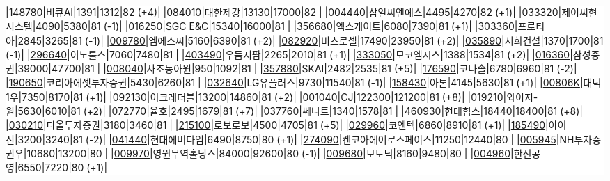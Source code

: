 |[148780](https://finance.daum.net/quotes/A148780)|비큐AI|1391|1312|82 (+4)|
|[084010](https://finance.daum.net/quotes/A084010)|대한제강|13130|17000|82 |
|[004440](https://finance.daum.net/quotes/A004440)|삼일씨엔에스|4495|4270|82 (+1)|
|[033320](https://finance.daum.net/quotes/A033320)|제이씨현시스템|4090|5380|81 (-1)|
|[016250](https://finance.daum.net/quotes/A016250)|SGC E&C|15340|16000|81 |
|[356680](https://finance.daum.net/quotes/A356680)|엑스게이트|6080|7390|81 (+1)|
|[303360](https://finance.daum.net/quotes/A303360)|프로티아|2845|3265|81 (-1)|
|[009780](https://finance.daum.net/quotes/A009780)|엠에스씨|5160|6390|81 (+2)|
|[082920](https://finance.daum.net/quotes/A082920)|비츠로셀|17490|23950|81 (+2)|
|[035890](https://finance.daum.net/quotes/A035890)|서희건설|1370|1700|81 (-1)|
|[296640](https://finance.daum.net/quotes/A296640)|이노룰스|7060|7480|81 |
|[403490](https://finance.daum.net/quotes/A403490)|우듬지팜|2265|2010|81 (+1)|
|[333050](https://finance.daum.net/quotes/A333050)|모코엠시스|1388|1534|81 (+2)|
|[016360](https://finance.daum.net/quotes/A016360)|삼성증권|39000|47700|81 |
|[008040](https://finance.daum.net/quotes/A008040)|사조동아원|950|1092|81 |
|[357880](https://finance.daum.net/quotes/A357880)|SKAI|2482|2535|81 (+5)|
|[176590](https://finance.daum.net/quotes/A176590)|코나솔|6780|6960|81 (-2)|
|[190650](https://finance.daum.net/quotes/A190650)|코리아에셋투자증권|5430|6260|81 |
|[032640](https://finance.daum.net/quotes/A032640)|LG유플러스|9730|11540|81 (-1)|
|[158430](https://finance.daum.net/quotes/A158430)|아톤|4145|5630|81 (+1)|
|[00806K](https://finance.daum.net/quotes/A00806K)|대덕1우|7350|8170|81 (+1)|
|[092130](https://finance.daum.net/quotes/A092130)|이크레더블|13200|14860|81 (+2)|
|[001040](https://finance.daum.net/quotes/A001040)|CJ|122300|121200|81 (+8)|
|[019210](https://finance.daum.net/quotes/A019210)|와이지-원|5630|6010|81 (+2)|
|[072770](https://finance.daum.net/quotes/A072770)|율호|2495|1679|81 (+7)|
|[037760](https://finance.daum.net/quotes/A037760)|쎄니트|1340|1578|81 |
|[460930](https://finance.daum.net/quotes/A460930)|현대힘스|18440|18400|81 (+8)|
|[030210](https://finance.daum.net/quotes/A030210)|다올투자증권|3180|3460|81 |
|[215100](https://finance.daum.net/quotes/A215100)|로보로보|4500|4705|81 (+5)|
|[029960](https://finance.daum.net/quotes/A029960)|코엔텍|6860|8910|81 (+1)|
|[185490](https://finance.daum.net/quotes/A185490)|아이진|3200|3240|81 (-2)|
|[041440](https://finance.daum.net/quotes/A041440)|현대에버다임|6490|8750|80 (+1)|
|[274090](https://finance.daum.net/quotes/A274090)|켄코아에어로스페이스|11250|12440|80 |
|[005945](https://finance.daum.net/quotes/A005945)|NH투자증권우|10680|13200|80 |
|[009970](https://finance.daum.net/quotes/A009970)|영원무역홀딩스|84000|92600|80 (-1)|
|[009680](https://finance.daum.net/quotes/A009680)|모토닉|8160|9480|80 |
|[004960](https://finance.daum.net/quotes/A004960)|한신공영|6550|7220|80 (+1)|